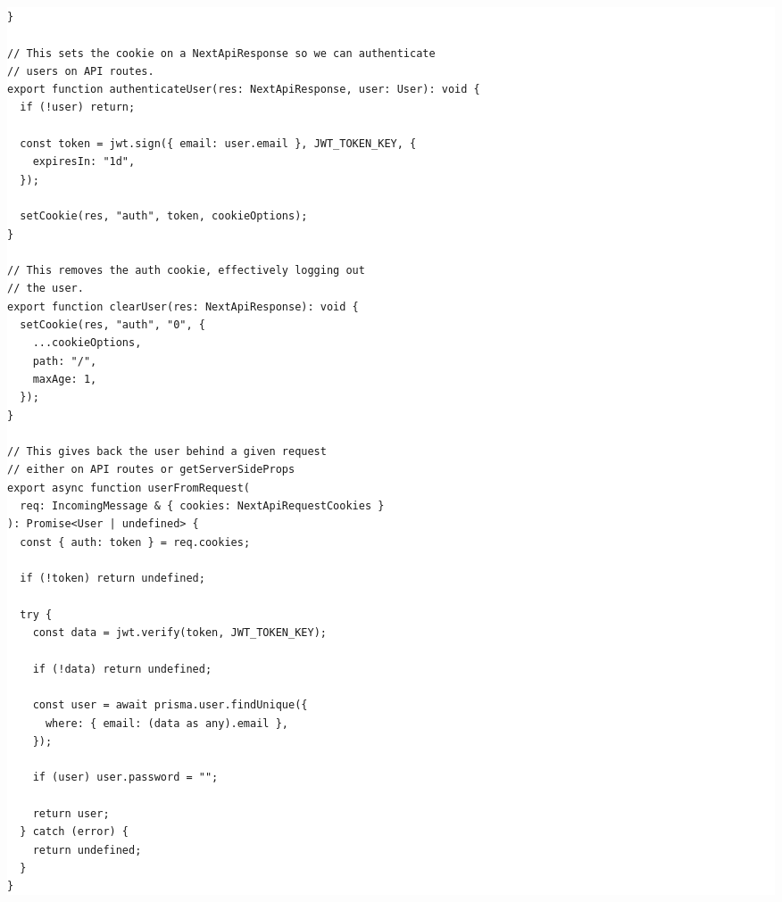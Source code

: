 ```tsx
}

// This sets the cookie on a NextApiResponse so we can authenticate
// users on API routes.
export function authenticateUser(res: NextApiResponse, user: User): void {
  if (!user) return;

  const token = jwt.sign({ email: user.email }, JWT_TOKEN_KEY, {
    expiresIn: "1d",
  });

  setCookie(res, "auth", token, cookieOptions);
}

// This removes the auth cookie, effectively logging out
// the user.
export function clearUser(res: NextApiResponse): void {
  setCookie(res, "auth", "0", {
    ...cookieOptions,
    path: "/",
    maxAge: 1,
  });
}

// This gives back the user behind a given request
// either on API routes or getServerSideProps
export async function userFromRequest(
  req: IncomingMessage & { cookies: NextApiRequestCookies }
): Promise<User | undefined> {
  const { auth: token } = req.cookies;

  if (!token) return undefined;

  try {
    const data = jwt.verify(token, JWT_TOKEN_KEY);

    if (!data) return undefined;

    const user = await prisma.user.findUnique({
      where: { email: (data as any).email },
    });

    if (user) user.password = "";

    return user;
  } catch (error) {
    return undefined;
  }
}
```
